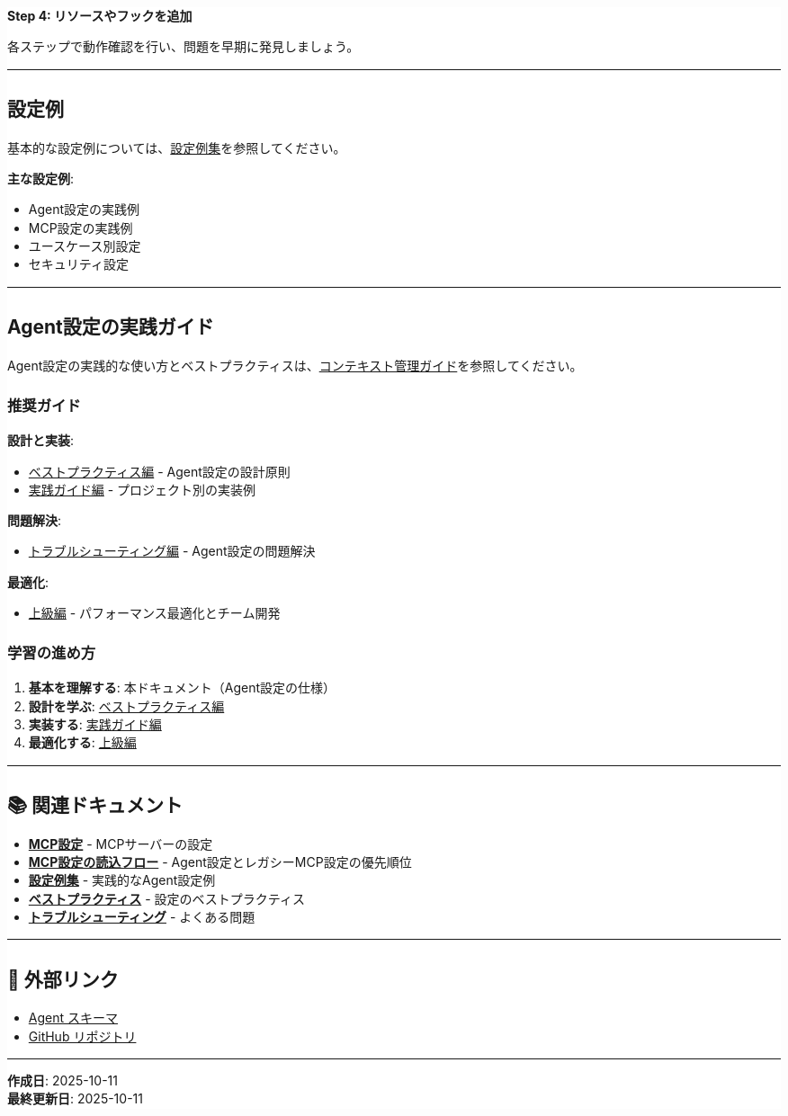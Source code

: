 **Step 4: リソースやフックを追加**

各ステップで動作確認を行い、問題を早期に発見しましょう。

---

## 設定例

基本的な設定例については、[設定例集](07_examples.md)を参照してください。

**主な設定例**:
- Agent設定の実践例
- MCP設定の実践例
- ユースケース別設定
- セキュリティ設定

---

## Agent設定の実践ガイド

Agent設定の実践的な使い方とベストプラクティスは、[コンテキスト管理ガイド](../08_guides/README.md)を参照してください。

### 推奨ガイド

**設計と実装**:
- [ベストプラクティス編](../08_guides/04_best-practices.md) - Agent設定の設計原則
- [実践ガイド編](../08_guides/05_practical-guide.md) - プロジェクト別の実装例

**問題解決**:
- [トラブルシューティング編](../08_guides/06_troubleshooting.md) - Agent設定の問題解決

**最適化**:
- [上級編](../08_guides/07_advanced.md) - パフォーマンス最適化とチーム開発

### 学習の進め方

1. **基本を理解する**: 本ドキュメント（Agent設定の仕様）
2. **設計を学ぶ**: [ベストプラクティス編](../08_guides/04_best-practices.md)
3. **実装する**: [実践ガイド編](../08_guides/05_practical-guide.md)
4. **最適化する**: [上級編](../08_guides/07_advanced.md)

---
## 📚 関連ドキュメント

- **[MCP設定](06_mcp-configuration.md)** - MCPサーバーの設定
- **[MCP設定の読込フロー](06_mcp-configuration.md#-mcp設定の読込フロー)** - Agent設定とレガシーMCP設定の優先順位
- **[設定例集](07_examples.md)** - 実践的なAgent設定例
- **[ベストプラクティス](../04_best-practices/01_configuration.md)** - 設定のベストプラクティス
- **[トラブルシューティング](../06_troubleshooting/02_common-issues.md)** - よくある問題

---

## 🔗 外部リンク

- [Agent スキーマ](https://raw.githubusercontent.com/aws/amazon-q-developer-cli/refs/heads/main/schemas/agent-v1.json)
- [GitHub リポジトリ](https://github.com/aws/amazon-q-developer-cli)

---

**作成日**: 2025-10-11  
**最終更新日**: 2025-10-11
